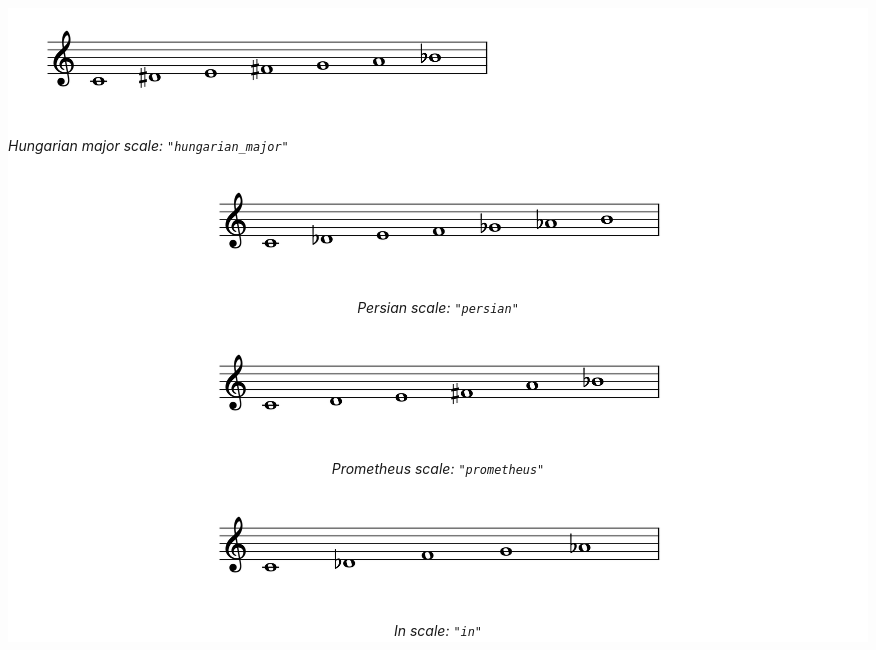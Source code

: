  <img src="../images/scales/major-hungarian.svg" alt="Alt text" width="60%">
  <p style="font-style: italic;">Hungarian major scale: <code>"hungarian_major"</code></p>
</div>
<div style="text-align: center;">
  <img src="../images/scales/persian.svg" alt="Alt text" width="60%">
  <p style="font-style: italic;">Persian scale: <code>"persian"</code></p>
</div>
<div style="text-align: center;">
  <img src="../images/scales/prometheus.svg" alt="Alt text" width="60%">
  <p style="font-style: italic;">Prometheus scale: <code>"prometheus"</code></p>
</div>
<div style="text-align: center;">
  <img src="../images/scales/in.svg" alt="Alt text" width="60%">
  <p style="font-style: italic;">In scale: <code>"in"</code></p>
</div>
<div style="text-align: center;">